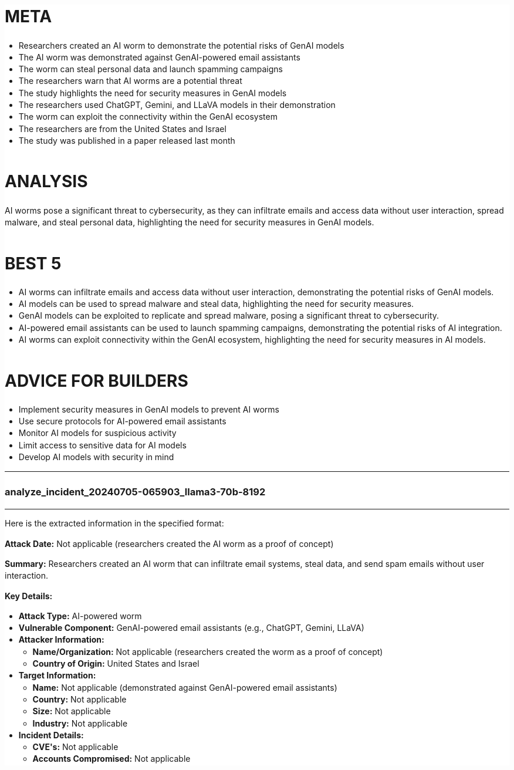 # META
* Researchers created an AI worm to demonstrate the potential risks of GenAI models
* The AI worm was demonstrated against GenAI-powered email assistants
* The worm can steal personal data and launch spamming campaigns
* The researchers warn that AI worms are a potential threat
* The study highlights the need for security measures in GenAI models
* The researchers used ChatGPT, Gemini, and LLaVA models in their demonstration
* The worm can exploit the connectivity within the GenAI ecosystem
* The researchers are from the United States and Israel
* The study was published in a paper released last month

# ANALYSIS
AI worms pose a significant threat to cybersecurity, as they can infiltrate emails and access data without user interaction, spread malware, and steal personal data, highlighting the need for security measures in GenAI models.

# BEST 5
* AI worms can infiltrate emails and access data without user interaction, demonstrating the potential risks of GenAI models.
* AI models can be used to spread malware and steal data, highlighting the need for security measures.
* GenAI models can be exploited to replicate and spread malware, posing a significant threat to cybersecurity.
* AI-powered email assistants can be used to launch spamming campaigns, demonstrating the potential risks of AI integration.
* AI worms can exploit connectivity within the GenAI ecosystem, highlighting the need for security measures in AI models.

# ADVICE FOR BUILDERS
* Implement security measures in GenAI models to prevent AI worms
* Use secure protocols for AI-powered email assistants
* Monitor AI models for suspicious activity
* Limit access to sensitive data for AI models
* Develop AI models with security in mind
---
### analyze_incident_20240705-065903_llama3-70b-8192
---
Here is the extracted information in the specified format:

**Attack Date:** Not applicable (researchers created the AI worm as a proof of concept)

**Summary:** Researchers created an AI worm that can infiltrate email systems, steal data, and send spam emails without user interaction.

**Key Details:**

* **Attack Type:** AI-powered worm
* **Vulnerable Component:** GenAI-powered email assistants (e.g., ChatGPT, Gemini, LLaVA)
* **Attacker Information:**
	+ **Name/Organization:** Not applicable (researchers created the worm as a proof of concept)
	+ **Country of Origin:** United States and Israel
* **Target Information:**
	+ **Name:** Not applicable (demonstrated against GenAI-powered email assistants)
	+ **Country:** Not applicable
	+ **Size:** Not applicable
	+ **Industry:** Not applicable
* **Incident Details:**
	+ **CVE's:** Not applicable
	+ **Accounts Compromised:** Not applicable